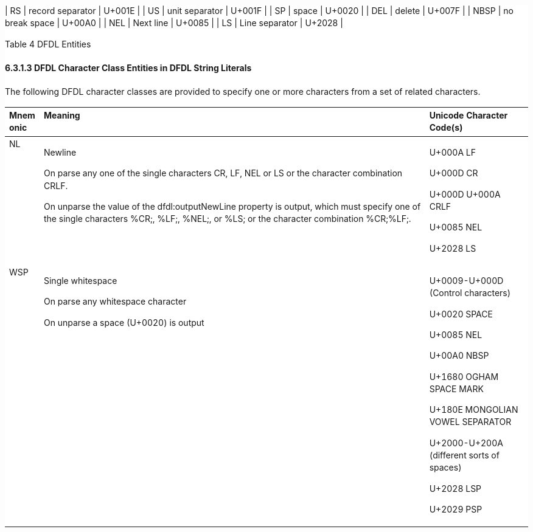 | RS | record separator | U+001E |
| US | unit separator | U+001F |
| SP | space | U+0020 |
| DEL | delete | U+007F |
| NBSP | no break space | U+00A0 |
|  NEL | Next line | U+0085 |
|  LS | Line separator | U+2028 |

Table 4 DFDL Entities

#### 6.3.1.3 DFDL Character Class Entities in DFDL String Literals

The following DFDL character classes are provided to specify one or more characters from a set of related characters.

<table>
  <thead>
    <tr>
      <th style="text-align:left">Mnemonic</th>
      <th style="text-align:left">Meaning</th>
      <th style="text-align:left">Unicode Character Code(s)</th>
    </tr>
  </thead>
  <tbody>
    <tr>
      <td style="text-align:left">NL</td>
      <td style="text-align:left">
        <p>Newline</p>
        <p>On parse any one of the single characters CR, LF, NEL or LS or the character
          combination CRLF.</p>
        <p>On unparse the value of the dfdl:outputNewLine property is output, which
          must specify one of the single characters %CR;, %LF;, %NEL;, or %LS; or
          the character combination %CR;%LF;.</p>
      </td>
      <td style="text-align:left">
        <p>U+000A LF</p>
        <p>U+000D CR</p>
        <p>U+000D U+000A CRLF</p>
        <p>U+0085 NEL</p>
        <p>U+2028 LS</p>
      </td>
    </tr>
    <tr>
      <td style="text-align:left">WSP</td>
      <td style="text-align:left">
        <p>Single whitespace</p>
        <p>On parse any whitespace character</p>
        <p>On unparse a space (U+0020) is output</p>
      </td>
      <td style="text-align:left">
        <p>U+0009-U+000D (Control characters)</p>
        <p>U+0020 SPACE</p>
        <p>U+0085 NEL</p>
        <p>U+00A0 NBSP</p>
        <p>U+1680 OGHAM SPACE MARK</p>
        <p>U+180E MONGOLIAN VOWEL SEPARATOR</p>
        <p>U+2000-U+200A (different sorts of spaces)</p>
        <p>U+2028 LSP</p>
        <p>U+2029 PSP</p>